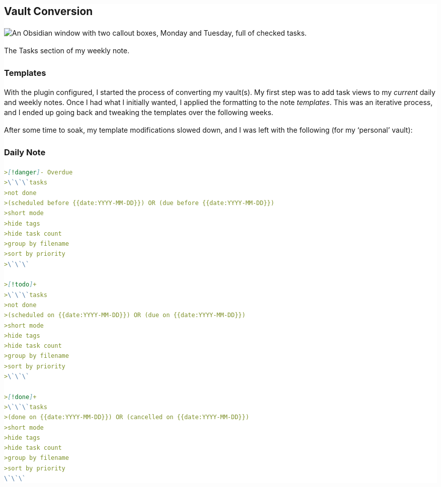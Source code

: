 ## Vault Conversion

![An Obsidian window with two callout boxes, Monday and Tuesday, full of checked tasks.](https://ryan.himmelwright.net/post/started-using-obsidian-tasks-plugin/weekly_note_tasks.png)

The Tasks section of my weekly note.

### Templates

With the plugin configured, I started the process of converting my vault(s). My first step was to add task views to my *current* daily and weekly notes. Once I had what I initially wanted, I applied the formatting to the note *templates*. This was an iterative process, and I ended up going back and tweaking the templates over the following weeks.

After some time to soak, my template modifications slowed down, and I was left with the following (for my ‘personal’ vault):

### Daily Note

```markdown
>[!danger]- Overdue
>\`\`\`tasks
>not done
>(scheduled before {{date:YYYY-MM-DD}}) OR (due before {{date:YYYY-MM-DD}})
>short mode
>hide tags
>hide task count
>group by filename
>sort by priority
>\`\`\`

>[!todo]+
>\`\`\`tasks
>not done
>(scheduled on {{date:YYYY-MM-DD}}) OR (due on {{date:YYYY-MM-DD}})
>short mode
>hide tags
>hide task count
>group by filename
>sort by priority
>\`\`\`

>[!done]+
>\`\`\`tasks
>(done on {{date:YYYY-MM-DD}}) OR (cancelled on {{date:YYYY-MM-DD}})
>short mode
>hide tags
>hide task count
>group by filename
>sort by priority
\`\`\`
```
